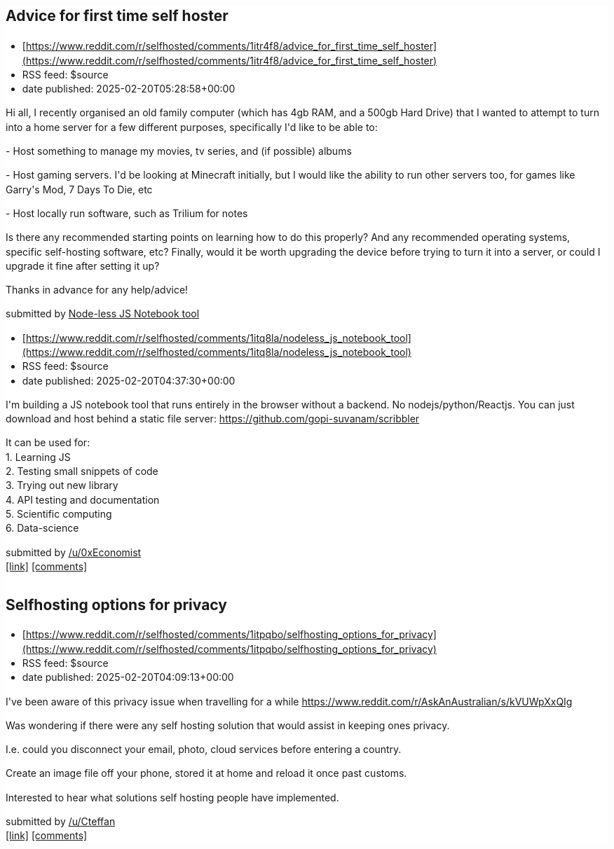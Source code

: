 ## Advice for first time self hoster
 - [https://www.reddit.com/r/selfhosted/comments/1itr4f8/advice_for_first_time_self_hoster](https://www.reddit.com/r/selfhosted/comments/1itr4f8/advice_for_first_time_self_hoster)
 - RSS feed: $source
 - date published: 2025-02-20T05:28:58+00:00

<div class="md"><p>Hi all, I recently organised an old family computer (which has 4gb RAM, and a 500gb Hard Drive) that I wanted to attempt to turn into a home server for a few different purposes, specifically I&#39;d like to be able to:</p> <p>- Host something to manage my movies, tv series, and (if possible) albums</p> <p>- Host gaming servers. I&#39;d be looking at Minecraft initially, but I would like the ability to run other servers too, for games like Garry&#39;s Mod, 7 Days To Die, etc</p> <p>- Host locally run software, such as Trilium for notes</p> <p>Is there any recommended starting points on learning how to do this properly? And any recommended operating systems, specific self-hosting software, etc? Finally, would it be worth upgrading the device before trying to turn it into a server, or could I upgrade it fine after setting it up?</p> <p>Thanks in advance for any help/advice!</p> </div> &#32; submitted by &#32; <a href="https://www.reddit.co

## Node-less JS Notebook tool
 - [https://www.reddit.com/r/selfhosted/comments/1itq8la/nodeless_js_notebook_tool](https://www.reddit.com/r/selfhosted/comments/1itq8la/nodeless_js_notebook_tool)
 - RSS feed: $source
 - date published: 2025-02-20T04:37:30+00:00

<div class="md"><p>I&#39;m building a JS notebook tool that runs entirely in the browser without a backend. No nodejs/python/Reactjs. You can just download and host behind a static file server: <a href="https://github.com/gopi-suvanam/scribbler">https://github.com/gopi-suvanam/scribbler</a></p> <p>It can be used for:<br/> 1. Learning JS<br/> 2. Testing small snippets of code<br/> 3. Trying out new library<br/> 4. API testing and documentation<br/> 5. Scientific computing<br/> 6. Data-science </p> </div> &#32; submitted by &#32; <a href="https://www.reddit.com/user/0xEconomist"> /u/0xEconomist </a> <br/> <span><a href="https://www.reddit.com/r/selfhosted/comments/1itq8la/nodeless_js_notebook_tool/">[link]</a></span> &#32; <span><a href="https://www.reddit.com/r/selfhosted/comments/1itq8la/nodeless_js_notebook_tool/">[comments]</a></span>

## Selfhosting options for privacy
 - [https://www.reddit.com/r/selfhosted/comments/1itpqbo/selfhosting_options_for_privacy](https://www.reddit.com/r/selfhosted/comments/1itpqbo/selfhosting_options_for_privacy)
 - RSS feed: $source
 - date published: 2025-02-20T04:09:13+00:00

<div class="md"><p>I&#39;ve been aware of this privacy issue when travelling for a while <a href="https://www.reddit.com/r/AskAnAustralian/s/kVUWpXxQIg">https://www.reddit.com/r/AskAnAustralian/s/kVUWpXxQIg</a></p> <p>Was wondering if there were any self hosting solution that would assist in keeping ones privacy.</p> <p>I.e. could you disconnect your email, photo, cloud services before entering a country.</p> <p>Create an image file off your phone, stored it at home and reload it once past customs.</p> <p>Interested to hear what solutions self hosting people have implemented.</p> </div> &#32; submitted by &#32; <a href="https://www.reddit.com/user/Cteffan"> /u/Cteffan </a> <br/> <span><a href="https://www.reddit.com/r/selfhosted/comments/1itpqbo/selfhosting_options_for_privacy/">[link]</a></span> &#32; <span><a href="https://www.reddit.com/r/selfhosted/comments/1itpqbo/selfhosting_options_for_privacy/">[comments]</a></span>
